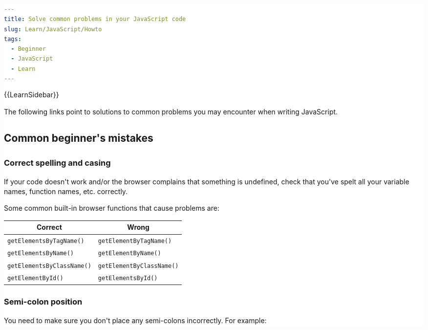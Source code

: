 ```yaml
---
title: Solve common problems in your JavaScript code
slug: Learn/JavaScript/Howto
tags:
  - Beginner
  - JavaScript
  - Learn
---
```

<div>{{LearnSidebar}}</div>

<p>The following links point to solutions to common problems you may encounter when writing JavaScript.</p>

<h2 id="Common_beginners_mistakes">Common beginner's mistakes</h2>

<h3 id="Correct_spelling_and_casing">Correct spelling and casing</h3>

<p>If your code doesn't work and/or the browser complains that something is undefined, check that you've spelt all your variable names, function names, etc. correctly.</p>

<p>Some common built-in browser functions that cause problems are:</p>

<table class="standard-table">
 <thead>
  <tr>
   <th scope="col">Correct</th>
   <th scope="col">Wrong</th>
  </tr>
 </thead>
 <tbody>
  <tr>
   <td><code>getElementsByTagName()</code></td>
   <td><code>getElementByTagName()</code></td>
  </tr>
  <tr>
   <td><code>getElementsByName()</code></td>
   <td><code>getElementByName()</code></td>
  </tr>
  <tr>
   <td><code>getElementsByClassName()</code></td>
   <td><code>getElementByClassName()</code></td>
  </tr>
  <tr>
   <td><code>getElementById()</code></td>
   <td><code>getElementsById()</code></td>
  </tr>
 </tbody>
</table>

<h3 id="Semi-colon_position">Semi-colon position</h3>

<p>You need to make sure you don't place any semi-colons incorrectly. For example:</p>
